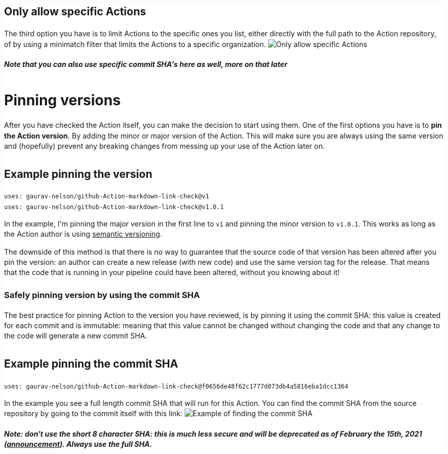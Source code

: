 ## Only allow specific Actions
The third option you have is to limit Actions to the specific ones you list, either directly with the full path to the Action repository, of by using a minimatch filter that limits the Actions to a specific organization.
![Only allow specific Actions](/images/2021/20210206/2021/20210206_OnlyAllowSpecificActions.png)
##### Note that you can also use specific commit SHA's here as well, more on that later

# Pinning versions
After you have checked the Action itself, you can make the decision to start using them. One of the first options you have is to **pin the Action version**. By adding the minor or major version of the Action.
This will make sure you are always using the same version and (hopefully) prevent any breaking changes from messing up your use of the Action later on.

## Example pinning the version
```
uses: gaurav-nelson/github-Action-markdown-link-check@v1
uses: gaurav-nelson/github-Action-markdown-link-check@v1.0.1
```
In the example, I'm pinning the major version in the first line to `v1` and pinning the minor version to `v1.0.1`. This works as long as the Action author is using [semantic versioning](https://semver.org/).

The downside of this method is that there is no way to guarantee that the source code of that version has been altered after you pin the version: an author can create a new release (with new code) and use the same version tag for the release. That means that the code that is running in your pipeline could have been altered, without you knowing about it!

### Safely pinning version by using the commit SHA
The best practice for pinning Action to the version you have reviewed, is by pinning it using the commit SHA: this value is created for each commit and is immutable: meaning that this value cannot be changed without changing the code and that any change to the code will generate a new commit SHA.

## Example pinning the commit SHA
```
uses: gaurav-nelson/github-Action-markdown-link-check@f0656de48f62c1777d073db4a5816eba1dcc1364
```
In the example you see a full length commit SHA that will run for this Action. You can find the commit SHA from the source repository by going to the commit itself with this link:
![Example of finding the commit SHA](/images/2021/20210206/2021/20210206_FindCommitSHA.png)
##### Note: don't use the short 8 character SHA: this is much less secure and will be deprecated as of February the 15th, 2021 ([announcement](https://github.blog/changelog/2021/2021-01-21-github-Actions-short-sha-deprecation/)). Always use the full SHA.

